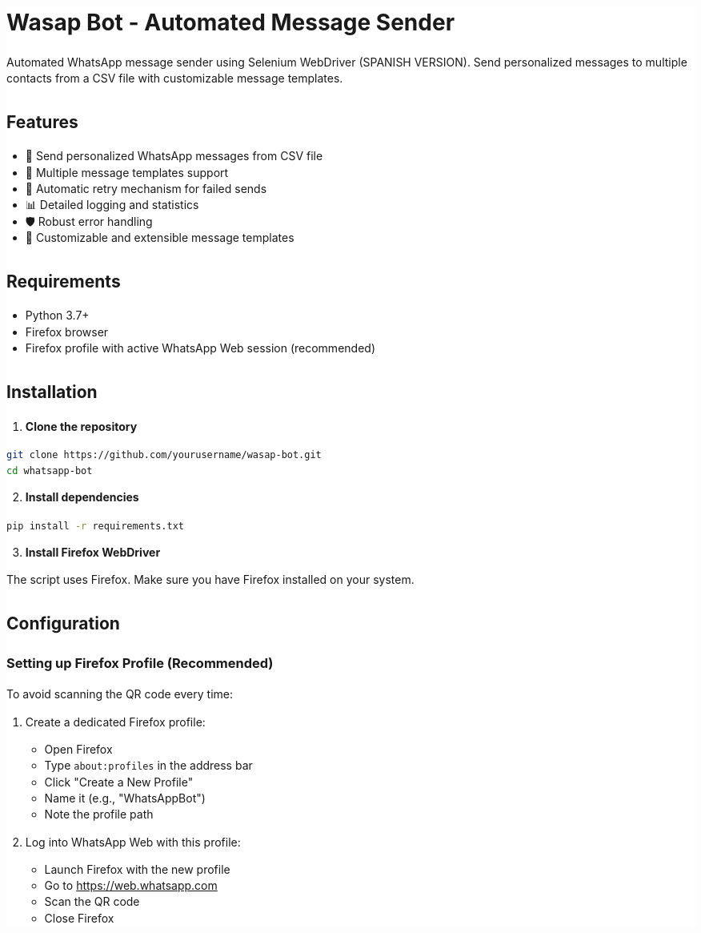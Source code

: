 # Wasap Bot - Automated Message Sender

Automated WhatsApp message sender using Selenium WebDriver (SPANISH VERSION). Send personalized messages to multiple contacts from a CSV file with customizable message templates.

## Features

- 📨 Send personalized WhatsApp messages from CSV file
- 🎯 Multiple message templates support
- 🔄 Automatic retry mechanism for failed sends
- 📊 Detailed logging and statistics
- 🛡️ Robust error handling
- 🔧 Customizable and extensible message templates

## Requirements

- Python 3.7+
- Firefox browser
- Firefox profile with active WhatsApp Web session (recommended)

## Installation

1. **Clone the repository**
```bash
git clone https://github.com/yourusername/wasap-bot.git
cd whatsapp-bot
```

2. **Install dependencies**
```bash
pip install -r requirements.txt
```

3. **Install Firefox WebDriver**

The script uses Firefox. Make sure you have Firefox installed on your system.

## Configuration

### Setting up Firefox Profile (Recommended)

To avoid scanning the QR code every time:

1. Create a dedicated Firefox profile:
   - Open Firefox
   - Type `about:profiles` in the address bar
   - Click "Create a New Profile"
   - Name it (e.g., "WhatsAppBot")
   - Note the profile path

2. Log into WhatsApp Web with this profile:
   - Launch Firefox with the new profile
   - Go to https://web.whatsapp.com
   - Scan the QR code
   - Close Firefox
